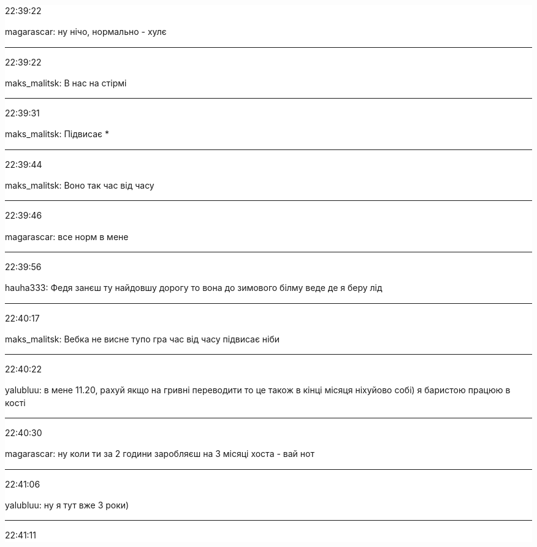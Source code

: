
22:39:22

magarascar: ну нічо, нормально - хулє

---

22:39:22

maks_malitsk: В нас на стірмі

---

22:39:31

maks_malitsk: Підвисає *

---

22:39:44

maks_malitsk: Воно так час від часу

---

22:39:46

magarascar: все норм в мене

---

22:39:56

hauha333: Федя занєш ту найдовшу дорогу то вона до зимового білму веде де я беру лід

---

22:40:17

maks_malitsk: Вебка не висне тупо гра час від часу підвисає ніби

---

22:40:22

yalubluu: в мене 11.20, рахуй якщо на гривні переводити то це також в кінці місяця ніхуйово собі) я баристою працюю в кості

---

22:40:30

magarascar: ну коли ти за 2 години заробляєш на 3 місяці хоста - вай нот

---

22:41:06

yalubluu: ну я тут вже 3 роки)

---

22:41:11
